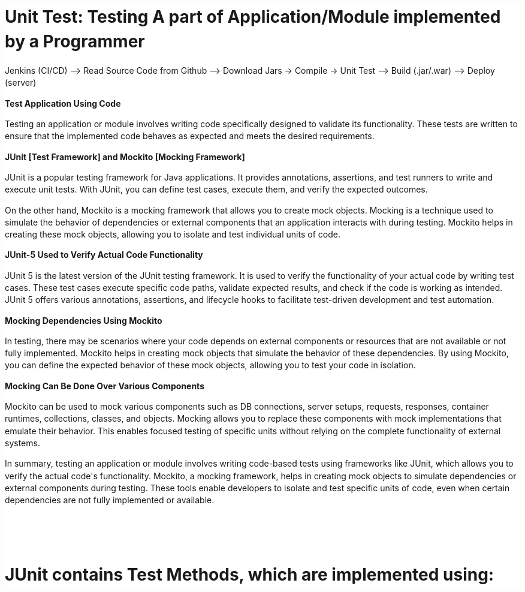 # **Unit Test: Testing A part of Application/Module implemented by a Programmer**

Jenkins (CI/CD) --> Read Source Code from Github --> Download Jars -> Compile -> Unit Test --> Build (.jar/.war) --> Deploy (server)

**Test Application Using Code**

Testing an application or module involves writing code specifically designed to validate its functionality. These tests are written to ensure that the implemented code behaves as expected and meets the desired requirements.

**JUnit [Test Framework] and Mockito [Mocking Framework]**

JUnit is a popular testing framework for Java applications. It provides annotations, assertions, and test runners to write and execute unit tests. With JUnit, you can define test cases, execute them, and verify the expected outcomes.

On the other hand, Mockito is a mocking framework that allows you to create mock objects. Mocking is a technique used to simulate the behavior of dependencies or external components that an application interacts with during testing. Mockito helps in creating these mock objects, allowing you to isolate and test individual units of code.

**JUnit-5 Used to Verify Actual Code Functionality**

JUnit 5 is the latest version of the JUnit testing framework. It is used to verify the functionality of your actual code by writing test cases. These test cases execute specific code paths, validate expected results, and check if the code is working as intended. JUnit 5 offers various annotations, assertions, and lifecycle hooks to facilitate test-driven development and test automation.

**Mocking Dependencies Using Mockito**

In testing, there may be scenarios where your code depends on external components or resources that are not available or not fully implemented. Mockito helps in creating mock objects that simulate the behavior of these dependencies. By using Mockito, you can define the expected behavior of these mock objects, allowing you to test your code in isolation.

**Mocking Can Be Done Over Various Components**

Mockito can be used to mock various components such as DB connections, server setups, requests, responses, container runtimes, collections, classes, and objects. Mocking allows you to replace these components with mock implementations that emulate their behavior. This enables focused testing of specific units without relying on the complete functionality of external systems.

In summary, testing an application or module involves writing code-based tests using frameworks like JUnit, which allows you to verify the actual code's functionality. Mockito, a mocking framework, helps in creating mock objects to simulate dependencies or external components during testing. These tools enable developers to isolate and test specific units of code, even when certain dependencies are not fully implemented or available.

<br/>
<br/>

# **JUnit contains Test Methods, which are implemented using:**

